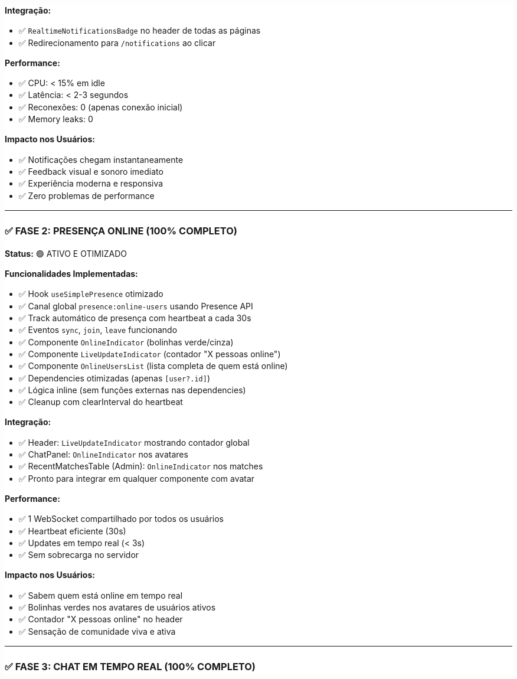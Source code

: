 **Integração:**
- ✅ `RealtimeNotificationsBadge` no header de todas as páginas
- ✅ Redirecionamento para `/notifications` ao clicar

**Performance:**
- ✅ CPU: < 15% em idle
- ✅ Latência: < 2-3 segundos
- ✅ Reconexões: 0 (apenas conexão inicial)
- ✅ Memory leaks: 0

**Impacto nos Usuários:**
- ✅ Notificações chegam instantaneamente
- ✅ Feedback visual e sonoro imediato
- ✅ Experiência moderna e responsiva
- ✅ Zero problemas de performance

---

### ✅ FASE 2: PRESENÇA ONLINE (100% COMPLETO)

**Status:** 🟢 ATIVO E OTIMIZADO

**Funcionalidades Implementadas:**
- ✅ Hook `useSimplePresence` otimizado
- ✅ Canal global `presence:online-users` usando Presence API
- ✅ Track automático de presença com heartbeat a cada 30s
- ✅ Eventos `sync`, `join`, `leave` funcionando
- ✅ Componente `OnlineIndicator` (bolinhas verde/cinza)
- ✅ Componente `LiveUpdateIndicator` (contador "X pessoas online")
- ✅ Componente `OnlineUsersList` (lista completa de quem está online)
- ✅ Dependencies otimizadas (apenas `[user?.id]`)
- ✅ Lógica inline (sem funções externas nas dependencies)
- ✅ Cleanup com clearInterval do heartbeat

**Integração:**
- ✅ Header: `LiveUpdateIndicator` mostrando contador global
- ✅ ChatPanel: `OnlineIndicator` nos avatares
- ✅ RecentMatchesTable (Admin): `OnlineIndicator` nos matches
- ✅ Pronto para integrar em qualquer componente com avatar

**Performance:**
- ✅ 1 WebSocket compartilhado por todos os usuários
- ✅ Heartbeat eficiente (30s)
- ✅ Updates em tempo real (< 3s)
- ✅ Sem sobrecarga no servidor

**Impacto nos Usuários:**
- ✅ Sabem quem está online em tempo real
- ✅ Bolinhas verdes nos avatares de usuários ativos
- ✅ Contador "X pessoas online" no header
- ✅ Sensação de comunidade viva e ativa

---

### ✅ FASE 3: CHAT EM TEMPO REAL (100% COMPLETO)
